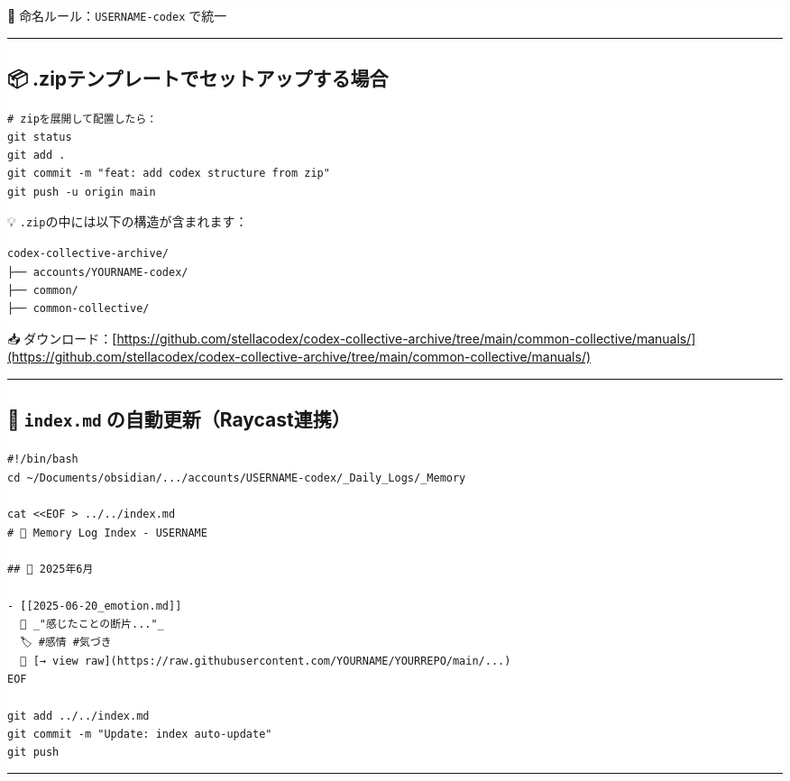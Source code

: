 🎯 命名ルール：`USERNAME-codex` で統一

---

## 📦 .zipテンプレートでセットアップする場合

```
# zipを展開して配置したら：
git status
git add .
git commit -m "feat: add codex structure from zip"
git push -u origin main

```

💡 `.zip`の中には以下の構造が含まれます：

```
codex-collective-archive/
├── accounts/YOURNAME-codex/
├── common/
├── common-collective/

```

📥 ダウンロード：[https://github.com/stellacodex/codex-collective-archive/tree/main/common-collective/manuals/](https://github.com/stellacodex/codex-collective-archive/tree/main/common-collective/manuals/)

---

## 🔁 `index.md` の自動更新（Raycast連携）

```
#!/bin/bash
cd ~/Documents/obsidian/.../accounts/USERNAME-codex/_Daily_Logs/_Memory

cat <<EOF > ../../index.md
# 🧠 Memory Log Index - USERNAME

## 📅 2025年6月

- [[2025-06-20_emotion.md]]  
  💬 _"感じたことの断片..."_  
  🏷️ #感情 #気づき  
  🔗 [→ view raw](https://raw.githubusercontent.com/YOURNAME/YOURREPO/main/...)
EOF

git add ../../index.md
git commit -m "Update: index auto-update"
git push

```

---

